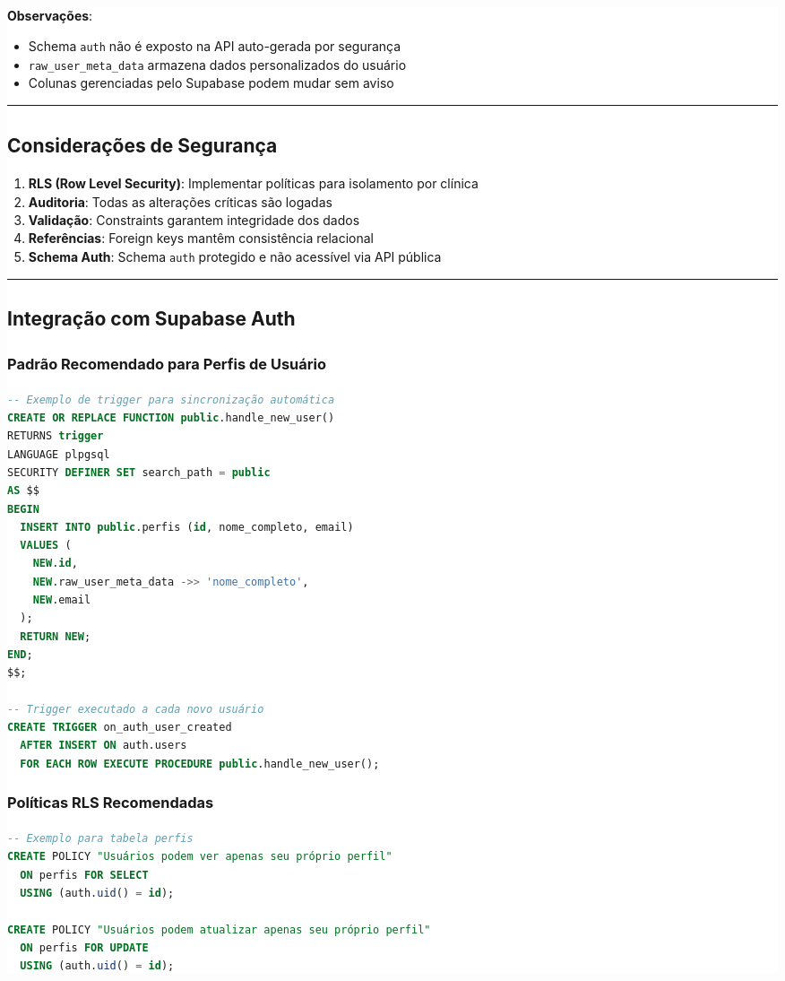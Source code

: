 **Observações**:
- Schema `auth` não é exposto na API auto-gerada por segurança
- `raw_user_meta_data` armazena dados personalizados do usuário
- Colunas gerenciadas pelo Supabase podem mudar sem aviso

---

## Considerações de Segurança

1. **RLS (Row Level Security)**: Implementar políticas para isolamento por clínica
2. **Auditoria**: Todas as alterações críticas são logadas
3. **Validação**: Constraints garantem integridade dos dados
4. **Referências**: Foreign keys mantêm consistência relacional
5. **Schema Auth**: Schema `auth` protegido e não acessível via API pública

---

## Integração com Supabase Auth

### Padrão Recomendado para Perfis de Usuário
```sql
-- Exemplo de trigger para sincronização automática
CREATE OR REPLACE FUNCTION public.handle_new_user()
RETURNS trigger
LANGUAGE plpgsql
SECURITY DEFINER SET search_path = public
AS $$
BEGIN
  INSERT INTO public.perfis (id, nome_completo, email)
  VALUES (
    NEW.id,
    NEW.raw_user_meta_data ->> 'nome_completo',
    NEW.email
  );
  RETURN NEW;
END;
$$;

-- Trigger executado a cada novo usuário
CREATE TRIGGER on_auth_user_created
  AFTER INSERT ON auth.users
  FOR EACH ROW EXECUTE PROCEDURE public.handle_new_user();
```

### Políticas RLS Recomendadas
```sql
-- Exemplo para tabela perfis
CREATE POLICY "Usuários podem ver apenas seu próprio perfil"
  ON perfis FOR SELECT
  USING (auth.uid() = id);

CREATE POLICY "Usuários podem atualizar apenas seu próprio perfil"
  ON perfis FOR UPDATE
  USING (auth.uid() = id);
```
